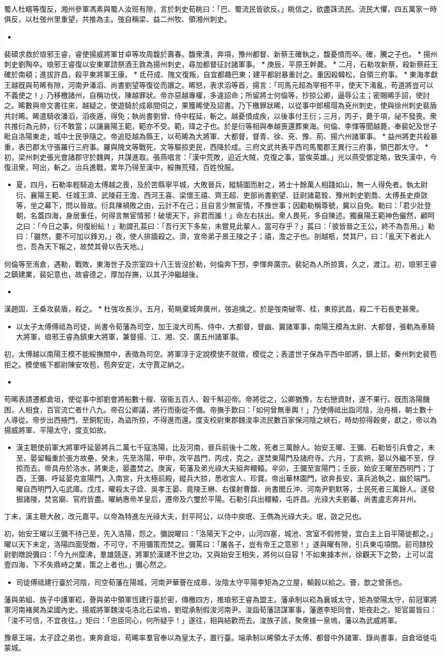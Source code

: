 蜀人杜疇等復反，湘州參軍馮素與蜀人汝班有隙，言於刺史荀眺曰：「巴、蜀流民皆欲反。」眺信之，欲盡誅流民。流民大懼，四五萬家一時俱反，以杜弢州里重望，共推為主。弢自稱梁、益二州牧、領湘州刺史。

*
裴碩求救於琅邪王睿，睿使揚威將軍甘卓等攻周馥於壽春。馥衆潰，奔項，豫州都督、新蔡王確執之，馥憂憤而卒。確，騰之子也。
*
揚州刺史劉陶卒。琅邪王睿復以安東軍諮祭酒王敦為揚州刺史，尋加都督征討諸軍事。
*
庚辰，平原王幹薨。
*
二月，石勒攻新蔡，殺新蔡莊王確於南頓；進拔許昌，殺平東將軍王康。
*
氐苻成、隗文復叛，自宜都趣巴東；建平都尉暴重討之。重因殺韓松，自領三府事。
*
東海孝獻王越旣與苟晞有隙，河南尹潘滔、尚書劉望等復從而譖之。晞怒，表求滔等首，揚言：「司馬元超為宰相不平，使天下淆亂，苟道將豈可以不義使之！」乃移檄諸州，自稱功伐，陳越罪狀。帝亦惡越專權，多違詔命；所留將士何倫等，抄掠公卿，逼辱公主；密賜晞手詔，使討之。晞數與帝文書往來，越疑之，使遊騎於成皋間伺之，果獲晞使及詔書。乃下檄罪狀晞，以從事中郎楊瑁為兗州刺史，使與徐州刺史裴盾共討晞。晞遣騎收潘滔，滔夜遁，得免；執尚書劉曾、侍中程延，斬之。越憂憤成疾，以後事付王衍；三月，丙子，薨于項，祕不發喪。衆共推衍為元帥，衍不敢當；以讓襄陽王範，範亦不受。範，瑋之子也。於是衍等相與奉越喪還葬東海。何倫、李惲等聞越薨，奉裴妃及世子毗自洛陽東走，城中士民爭隨之。帝追貶越為縣王，以苟晞為大將軍、大都督，督青、徐、兗、豫、荊、揚六州諸軍事。
*
益州將吏共殺暴重，表巴郡太守張羅行三府事。羅與隗文等戰死，文等驅掠吏民，西降於成。三府文武共表平西司馬蜀郡王異行三府事，領巴郡太守。
*
初，梁州刺史張光會諸郡守於魏興，共謀進取。張燕唱言：「漢中荒敗，迫近大賊，克復之事，當俟英雄。」光以燕受鄧定略，致失漢中，今復沮衆，呵出，斬之。治兵進戰，累年乃得至漢中，綏撫荒殘，百姓悅服。
*   夏，四月，石勒率輕騎追太傅越之喪，及於苦縣寧平城，大敗晉兵，縱騎圍而射之，將士十餘萬人相踐如山，無一人得免者。執太尉衍、襄陽王範、任城王濟、武陵莊王澹、西河王喜、梁懷王禧、齊王超、吏部尚書劉望、廷尉諸葛銓、豫州刺史劉喬、太傅長史庾敳等，坐之幕下，問以晉故。衍具陳禍敗之由，云計不在己；且自言少無宦情，不豫世事；因勸勒稱尊號，冀以自免。勒曰：「君少壯登朝，名蓋四海，身居重任，何得言無宦情邪！破壞天下，非君而誰！」命左右扶出。衆人畏死，多自陳述。獨襄陽王範神色儼然，顧呵之曰：「今日之事，何復紛紜！」勒謂孔萇曰：「吾行天下多矣，未嘗見此輩人，當可存乎？」萇曰：「彼皆晉之王公，終不為吾用。」勒曰：「雖然，要不可加以鋒刃。」夜，使人排牆殺之。濟，宣帝弟子景王陵之子；禧，澹之子也。剖越柩，焚其尸，曰：「亂天下者此人也，吾為天下報之，故焚其骨以告天地。」

何倫等至洧倉，遇勒，戰敗，東海世子及宗室四十八王皆沒於勒，何倫奔下邳，李惲奔廣宗。裴妃為人所掠賣，久之，渡江。初，琅邪王睿之鎮建業，裴妃意也，故睿德之，厚加存撫，以其子沖繼越後。

*
漢趙固、王桑攻裴盾，殺之。
*
杜弢攻長沙。五月，荀眺棄城奔廣州，弢追擒之。於是弢南破零、桂，東掠武昌，殺二千石長吏甚衆。
*   以太子太傅傅祗為司徒，尚書令荀藩為司空，加王浚大司馬、侍中、大都督，督幽、冀諸軍事，南陽王模為太尉、大都督，張軌為車騎大將軍，琅邪王睿為鎮東大將軍，兼督揚、江、湘、交、廣五州諸軍事。

初，太傅越以南陽王模不能綏撫關中，表徵為司空。將軍淳于定說模使不就徵，模從之；表遣世子保為平西中郎將，鎮上邽，秦州刺史裴苞拒之。模使帳下都尉陳安攻苞，苞奔安定，太守賈疋納之。

*
苟晞表請遷都倉垣，使從事中郎劉會將船數十艘、宿衞五百人、穀千斛迎帝。帝將從之，公卿猶豫，左右戀資財，遂不果行。旣而洛陽饑困，人相食，百官流亡者什八九。帝召公卿議，將行而衞從不備。帝撫手歎曰：「如何曾無車輿！」乃使傅祗出詣河陰，治舟楫，朝士數十人導從。帝步出西掖門，至銅駝街，為盜所掠，不得進而還。度支校尉東郡魏浚率流民數百家保河陰之峽石，時劫掠得穀麥，獻之，帝以為揚威將軍、平陽太守，度支如故。
*   漢主聰使前軍大將軍呼延晏將兵二萬七千寇洛陽，比及河南，晉兵前後十二敗，死者三萬餘人。始安王曜、王彌、石勒皆引兵會之，未至，晏留輜重於張方故壘，癸未，先至洛陽，甲申，攻平昌門，丙戌，克之，遂焚東陽門及諸府寺。六月，丁亥朔，晏以外繼不至，俘掠而去。帝具舟於洛水，將東走，晏盡焚之。庚寅，荀藩及弟光祿大夫組奔轘轅。辛卯，王彌至宣陽門；壬辰，始安王曜至西明門；丁酉，王彌、呼延晏克宣陽門，入南宮，升太極前殿，縱兵大掠，悉收宮人、珍寶。帝出華林園門，欲奔長安，漢兵追執之，幽於端門。曜自西明門入屯武庫。戊戌，曜殺太子詮、吳孝王晏、竟陵王楙、右僕射曹馥、尚書閭丘沖、河南尹劉默等，士民死者三萬餘人。遂發掘諸陵，焚宮廟、官府皆盡。曜納惠帝羊皇后，遷帝及六璽於平陽。石勒引兵出轘轅，屯許昌。光祿大夫劉蕃、尚書盧志奔幷州。

丁未，漢主聰大赦，改元嘉平。以帝為特進左光祿大夫，封平阿公，以侍中庾珉、王儁為光祿大夫。珉，敳之兄也。

初，始安王曜以王彌不待己至，先入洛陽，怨之。彌說曜曰：「洛陽天下之中，山河四塞，城池、宮室不假修營，宜白主上自平陽徙都之。」曜以天下未定，洛陽四面受敵，不可守，不用彌策而焚之。彌罵曰：「屠各子，豈有帝王之意邪！」遂與曜有隙，引兵東屯項關。前司隸校尉劉暾說彌曰：「今九州糜沸，羣雄競逐，將軍於漢建不世之功，又與始安王相失，將何以自容！不如東據本州，徐觀天下之勢，上可以混壹四海，下不失鼎峙之業，策之上者也。」彌心然之。

*   司徒傅祗建行臺於河陰，司空荀藩在陽城，河南尹華薈在成皋，汝陰太守平陽李矩為之立屋，輸穀以給之。薈，歆之曾孫也。

藩與弟組、族子中護軍崧，薈與弟中領軍恆建行臺於密，傳檄四方，推琅邪王睿為盟主。藩承制以崧為襄城太守，矩為滎陽太守，前冠軍將軍河南褚翜為梁國內史。揚威將軍魏浚屯洛北石梁塢，劉琨承制假浚河南尹。浚詣荀藩諮謀軍事，藩邀李矩同會，矩夜赴之。矩官屬皆曰：「浚不可信，不宜夜往。」矩曰：「忠臣同心，何所疑乎！」遂往，相與結歡而去。浚族子該，聚衆據一泉塢，藩以為武威將軍。

豫章王端，太子詮之弟也，東奔倉垣，苟晞率羣官奉以為皇太子，置行臺。端承制以晞領太子太傅、都督中外諸軍、錄尚書事，自倉垣徙屯蒙城。
